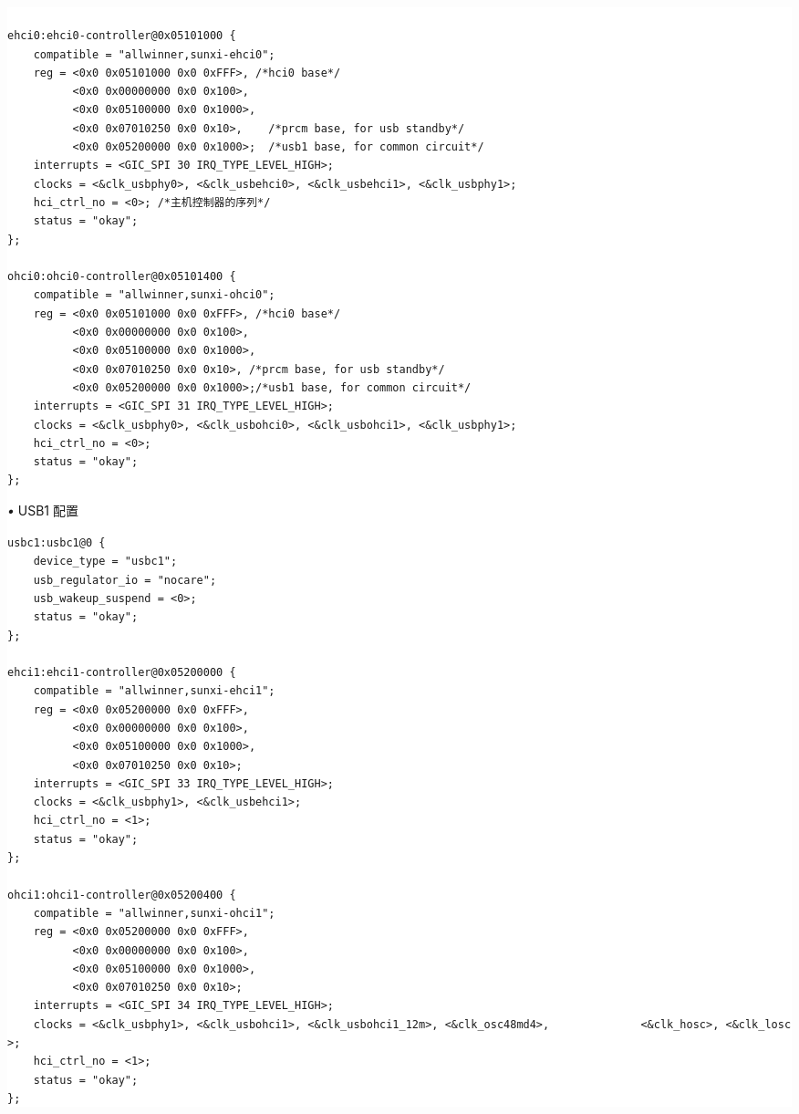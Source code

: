 ```

ehci0:ehci0-controller@0x05101000 {
    compatible = "allwinner,sunxi-ehci0";
    reg = <0x0 0x05101000 0x0 0xFFF>, /*hci0 base*/
    	  <0x0 0x00000000 0x0 0x100>,
    	  <0x0 0x05100000 0x0 0x1000>,
    	  <0x0 0x07010250 0x0 0x10>,    /*prcm base, for usb standby*/
    	  <0x0 0x05200000 0x0 0x1000>;  /*usb1 base, for common circuit*/
    interrupts = <GIC_SPI 30 IRQ_TYPE_LEVEL_HIGH>;
    clocks = <&clk_usbphy0>, <&clk_usbehci0>, <&clk_usbehci1>, <&clk_usbphy1>;
    hci_ctrl_no = <0>; /*主机控制器的序列*/
    status = "okay";
};

ohci0:ohci0-controller@0x05101400 {
    compatible = "allwinner,sunxi-ohci0";
    reg = <0x0 0x05101000 0x0 0xFFF>, /*hci0 base*/
	      <0x0 0x00000000 0x0 0x100>,
          <0x0 0x05100000 0x0 0x1000>,
    	  <0x0 0x07010250 0x0 0x10>, /*prcm base, for usb standby*/
    	  <0x0 0x05200000 0x0 0x1000>;/*usb1 base, for common circuit*/
    interrupts = <GIC_SPI 31 IRQ_TYPE_LEVEL_HIGH>;
    clocks = <&clk_usbphy0>, <&clk_usbohci0>, <&clk_usbohci1>, <&clk_usbphy1>;
    hci_ctrl_no = <0>;
    status = "okay";
};
```

*•* USB1 配置

```
usbc1:usbc1@0 {
    device_type = "usbc1";
    usb_regulator_io = "nocare";
    usb_wakeup_suspend = <0>;
    status = "okay";
};

ehci1:ehci1-controller@0x05200000 {
    compatible = "allwinner,sunxi-ehci1";
    reg = <0x0 0x05200000 0x0 0xFFF>,
          <0x0 0x00000000 0x0 0x100>,
          <0x0 0x05100000 0x0 0x1000>,
          <0x0 0x07010250 0x0 0x10>;
    interrupts = <GIC_SPI 33 IRQ_TYPE_LEVEL_HIGH>;
    clocks = <&clk_usbphy1>, <&clk_usbehci1>;
    hci_ctrl_no = <1>;
    status = "okay";
};

ohci1:ohci1-controller@0x05200400 {
    compatible = "allwinner,sunxi-ohci1";
    reg = <0x0 0x05200000 0x0 0xFFF>,
          <0x0 0x00000000 0x0 0x100>,
          <0x0 0x05100000 0x0 0x1000>,
          <0x0 0x07010250 0x0 0x10>;
    interrupts = <GIC_SPI 34 IRQ_TYPE_LEVEL_HIGH>;
    clocks = <&clk_usbphy1>, <&clk_usbohci1>, <&clk_usbohci1_12m>, <&clk_osc48md4>, 			 <&clk_hosc>, <&clk_losc>;
    hci_ctrl_no = <1>;
    status = "okay";
};
```
